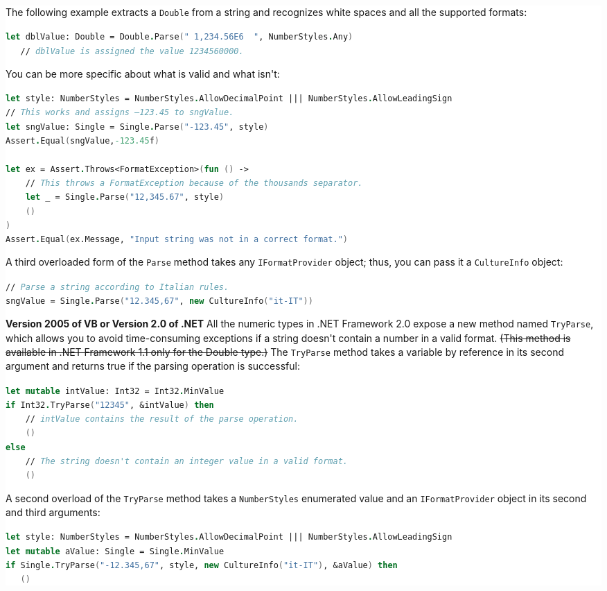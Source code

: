 The following example extracts a `Double` from a string and recognizes white spaces and all the supported formats:

```FSharp
let dblValue: Double = Double.Parse(" 1,234.56E6  ", NumberStyles.Any)
   // dblValue is assigned the value 1234560000.
```

You can be more specific about what is valid and what isn't:

```FSharp
let style: NumberStyles = NumberStyles.AllowDecimalPoint ||| NumberStyles.AllowLeadingSign
// This works and assigns –123.45 to sngValue.
let sngValue: Single = Single.Parse("-123.45", style)
Assert.Equal(sngValue,-123.45f)

let ex = Assert.Throws<FormatException>(fun () ->
    // This throws a FormatException because of the thousands separator.
    let _ = Single.Parse("12,345.67", style)
    ()
)
Assert.Equal(ex.Message, "Input string was not in a correct format.")
```

A third overloaded form of the `Parse` method takes any `IFormatProvider` object; thus, you can pass it a `CultureInfo` object:

```FSharp
// Parse a string according to Italian rules.
sngValue = Single.Parse("12.345,67", new CultureInfo("it-IT"))
```

**Version 2005 of VB or Version 2.0 of .NET** All the numeric types in .NET Framework 2.0 expose a new method named `TryParse`, which allows you to avoid time-consuming exceptions if a string doesn't contain a number in a valid format. ~~(This method is available in .NET Framework 1.1 only for the Double type.)~~ The `TryParse` method takes a variable by reference in its second argument and returns true if the parsing operation is successful:

```FSharp
let mutable intValue: Int32 = Int32.MinValue
if Int32.TryParse("12345", &intValue) then
    // intValue contains the result of the parse operation.
    ()
else
    // The string doesn't contain an integer value in a valid format.
    ()
```

A second overload of the `TryParse` method takes a `NumberStyles` enumerated value and an `IFormatProvider` object in its second and third arguments:

```FSharp
let style: NumberStyles = NumberStyles.AllowDecimalPoint ||| NumberStyles.AllowLeadingSign
let mutable aValue: Single = Single.MinValue
if Single.TryParse("-12.345,67", style, new CultureInfo("it-IT"), &aValue) then
   ()
```
